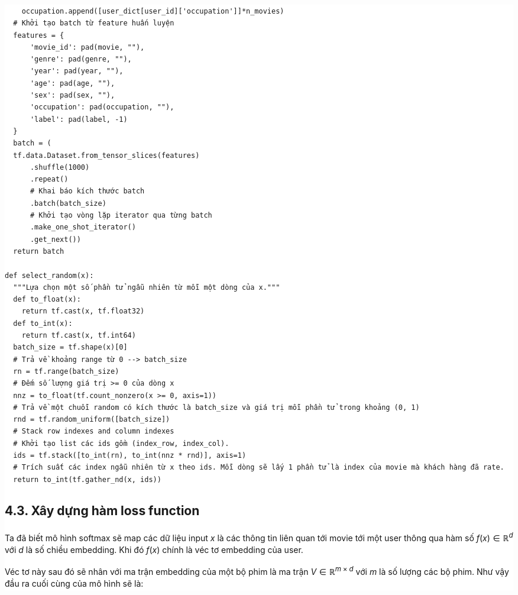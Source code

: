 ```
    occupation.append([user_dict[user_id]['occupation']]*n_movies)
  # Khởi tạo batch từ feature huấn luyện
  features = {
      'movie_id': pad(movie, ""),
      'genre': pad(genre, ""),
      'year': pad(year, ""),
      'age': pad(age, ""),
      'sex': pad(sex, ""),
      'occupation': pad(occupation, ""),
      'label': pad(label, -1)
  }
  batch = (
  tf.data.Dataset.from_tensor_slices(features)
      .shuffle(1000)
      .repeat()
      # Khai báo kích thước batch
      .batch(batch_size)
      # Khởi tạo vòng lặp iterator qua từng batch
      .make_one_shot_iterator()
      .get_next())
  return batch

def select_random(x):
  """Lựa chọn một số phần tử ngẫu nhiên từ mỗi một dòng của x."""
  def to_float(x):
    return tf.cast(x, tf.float32)
  def to_int(x):
    return tf.cast(x, tf.int64)
  batch_size = tf.shape(x)[0]
  # Trả về khoảng range từ 0 --> batch_size
  rn = tf.range(batch_size)
  # Đếm số lượng giá trị >= 0 của dòng x
  nnz = to_float(tf.count_nonzero(x >= 0, axis=1))
  # Trả về một chuỗi random có kích thước là batch_size và giá trị mỗi phần tử trong khoảng (0, 1)
  rnd = tf.random_uniform([batch_size])
  # Stack row indexes and column indexes
  # Khởi tạo list các ids gồm (index_row, index_col). 
  ids = tf.stack([to_int(rn), to_int(nnz * rnd)], axis=1)
  # Trích suất các index ngẫu nhiên từ x theo ids. Mỗi dòng sẽ lấy 1 phần tử là index của movie mà khách hàng đã rate.
  return to_int(tf.gather_nd(x, ids))
```

## 4.3. Xây dựng hàm loss function

Ta đã biết mô hình softmax sẽ map các dữ liệu input $x$ là các thông tin liên quan tới movie tới một user thông qua hàm số $f(x) \in \mathbb{R}^d$ với $d$ là số chiều embedding. Khi đó $f(x)$ chính là véc tơ embedding của user.

Véc tơ này sau đó sẽ nhân với ma trận embedding của một bộ phim là ma trận $V \in \mathbb{R}^{m\times d}$ với $m$ là số lượng các bộ phim. Như vậy đầu ra cuối cùng của mô hình sẽ là:
